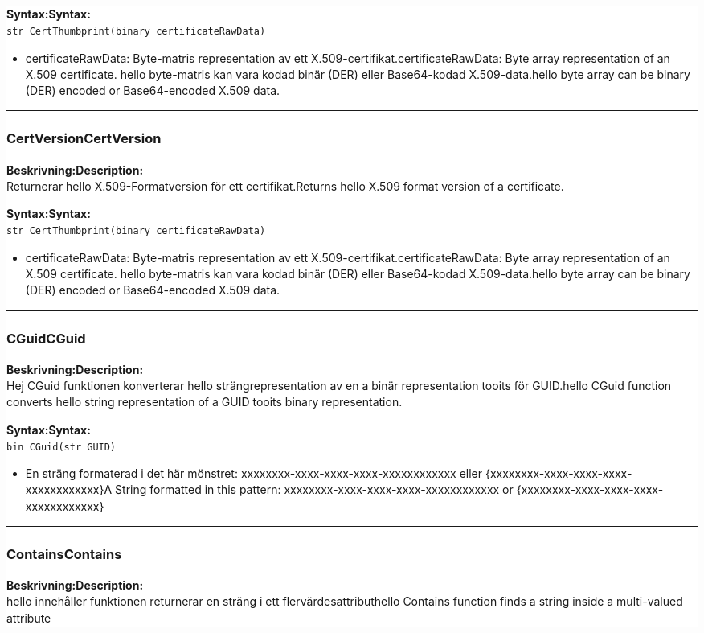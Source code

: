 <span data-ttu-id="3f4f9-379">**Syntax:**</span><span class="sxs-lookup"><span data-stu-id="3f4f9-379">**Syntax:**</span></span>  
`str CertThumbprint(binary certificateRawData)`  
*   <span data-ttu-id="3f4f9-380">certificateRawData: Byte-matris representation av ett X.509-certifikat.</span><span class="sxs-lookup"><span data-stu-id="3f4f9-380">certificateRawData: Byte array representation of an X.509 certificate.</span></span> <span data-ttu-id="3f4f9-381">hello byte-matris kan vara kodad binär (DER) eller Base64-kodad X.509-data.</span><span class="sxs-lookup"><span data-stu-id="3f4f9-381">hello byte array can be binary (DER) encoded or Base64-encoded X.509 data.</span></span>

- - -
### <a name="certversion"></a><span data-ttu-id="3f4f9-382">CertVersion</span><span class="sxs-lookup"><span data-stu-id="3f4f9-382">CertVersion</span></span>
<span data-ttu-id="3f4f9-383">**Beskrivning:**</span><span class="sxs-lookup"><span data-stu-id="3f4f9-383">**Description:**</span></span>  
<span data-ttu-id="3f4f9-384">Returnerar hello X.509-Formatversion för ett certifikat.</span><span class="sxs-lookup"><span data-stu-id="3f4f9-384">Returns hello X.509 format version of a certificate.</span></span>

<span data-ttu-id="3f4f9-385">**Syntax:**</span><span class="sxs-lookup"><span data-stu-id="3f4f9-385">**Syntax:**</span></span>  
`str CertThumbprint(binary certificateRawData)`  
*   <span data-ttu-id="3f4f9-386">certificateRawData: Byte-matris representation av ett X.509-certifikat.</span><span class="sxs-lookup"><span data-stu-id="3f4f9-386">certificateRawData: Byte array representation of an X.509 certificate.</span></span> <span data-ttu-id="3f4f9-387">hello byte-matris kan vara kodad binär (DER) eller Base64-kodad X.509-data.</span><span class="sxs-lookup"><span data-stu-id="3f4f9-387">hello byte array can be binary (DER) encoded or Base64-encoded X.509 data.</span></span>

- - -
### <a name="cguid"></a><span data-ttu-id="3f4f9-388">CGuid</span><span class="sxs-lookup"><span data-stu-id="3f4f9-388">CGuid</span></span>
<span data-ttu-id="3f4f9-389">**Beskrivning:**</span><span class="sxs-lookup"><span data-stu-id="3f4f9-389">**Description:**</span></span>  
<span data-ttu-id="3f4f9-390">Hej CGuid funktionen konverterar hello strängrepresentation av en a binär representation tooits för GUID.</span><span class="sxs-lookup"><span data-stu-id="3f4f9-390">hello CGuid function converts hello string representation of a GUID tooits binary representation.</span></span>

<span data-ttu-id="3f4f9-391">**Syntax:**</span><span class="sxs-lookup"><span data-stu-id="3f4f9-391">**Syntax:**</span></span>  
`bin CGuid(str GUID)`

* <span data-ttu-id="3f4f9-392">En sträng formaterad i det här mönstret: xxxxxxxx-xxxx-xxxx-xxxx-xxxxxxxxxxxx eller {xxxxxxxx-xxxx-xxxx-xxxx-xxxxxxxxxxxx}</span><span class="sxs-lookup"><span data-stu-id="3f4f9-392">A String formatted in this pattern: xxxxxxxx-xxxx-xxxx-xxxx-xxxxxxxxxxxx or {xxxxxxxx-xxxx-xxxx-xxxx-xxxxxxxxxxxx}</span></span>

- - -
### <a name="contains"></a><span data-ttu-id="3f4f9-393">Contains</span><span class="sxs-lookup"><span data-stu-id="3f4f9-393">Contains</span></span>
<span data-ttu-id="3f4f9-394">**Beskrivning:**</span><span class="sxs-lookup"><span data-stu-id="3f4f9-394">**Description:**</span></span>  
<span data-ttu-id="3f4f9-395">hello innehåller funktionen returnerar en sträng i ett flervärdesattribut</span><span class="sxs-lookup"><span data-stu-id="3f4f9-395">hello Contains function finds a string inside a multi-valued attribute</span></span>

